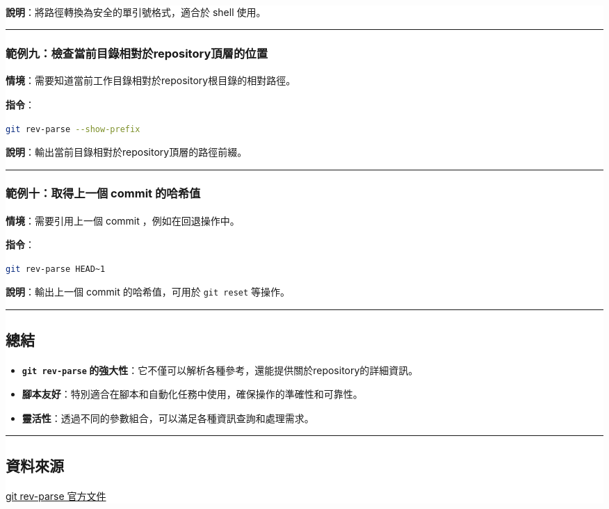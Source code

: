 **說明**：將路徑轉換為安全的單引號格式，適合於 shell 使用。

---

### 範例九：檢查當前目錄相對於repository頂層的位置

**情境**：需要知道當前工作目錄相對於repository根目錄的相對路徑。

**指令**：

```bash
git rev-parse --show-prefix
```

**說明**：輸出當前目錄相對於repository頂層的路徑前綴。

---

### 範例十：取得上一個 commit 的哈希值

**情境**：需要引用上一個 commit ，例如在回退操作中。

**指令**：

```bash
git rev-parse HEAD~1
```

**說明**：輸出上一個 commit 的哈希值，可用於 `git reset` 等操作。

---

## 總結

- **`git rev-parse` 的強大性**：它不僅可以解析各種參考，還能提供關於repository的詳細資訊。

- **腳本友好**：特別適合在腳本和自動化任務中使用，確保操作的準確性和可靠性。

- **靈活性**：透過不同的參數組合，可以滿足各種資訊查詢和處理需求。

---

## 資料來源

[git rev-parse 官方文件](https://git-scm.com/docs/git-rev-parse)
